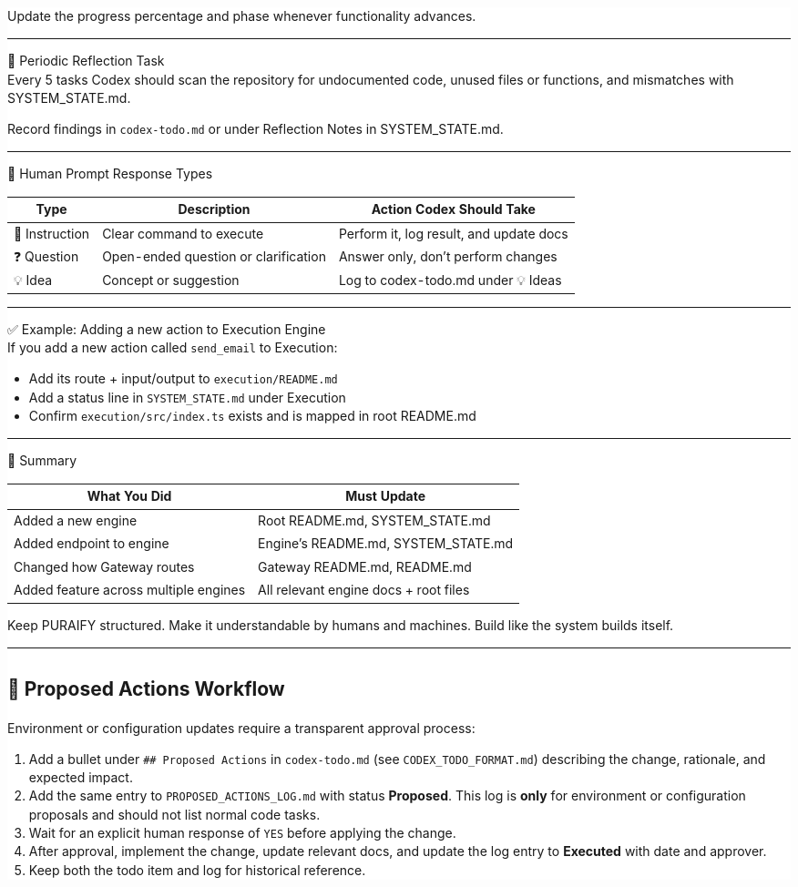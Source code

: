 Update the progress percentage and phase whenever functionality advances.

---

🔁 Periodic Reflection Task  
Every 5 tasks Codex should scan the repository for undocumented code, unused files or functions, and mismatches with SYSTEM_STATE.md.

Record findings in `codex-todo.md` or under Reflection Notes in SYSTEM_STATE.md.

---

💬 Human Prompt Response Types

| Type       | Description                   | Action Codex Should Take                |
|------------|-------------------------------|---------------------------------------|
| 🔧 Instruction | Clear command to execute     | Perform it, log result, and update docs |
| ❓ Question | Open-ended question or clarification | Answer only, don’t perform changes    |
| 💡 Idea    | Concept or suggestion          | Log to codex-todo.md under 💡 Ideas     |

---

✅ Example: Adding a new action to Execution Engine  
If you add a new action called `send_email` to Execution:

- Add its route + input/output to `execution/README.md`  
- Add a status line in `SYSTEM_STATE.md` under Execution  
- Confirm `execution/src/index.ts` exists and is mapped in root README.md  

---

🧭 Summary

| What You Did           | Must Update                                |
|-----------------------|--------------------------------------------|
| Added a new engine    | Root README.md, SYSTEM_STATE.md             |
| Added endpoint to engine | Engine’s README.md, SYSTEM_STATE.md         |
| Changed how Gateway routes | Gateway README.md, README.md               |
| Added feature across multiple engines | All relevant engine docs + root files |

Keep PURAIFY structured.
Make it understandable by humans and machines.
Build like the system builds itself.

---

## 📌 Proposed Actions Workflow

Environment or configuration updates require a transparent approval process:

1. Add a bullet under `## Proposed Actions` in `codex-todo.md` (see `CODEX_TODO_FORMAT.md`) describing the change, rationale, and expected impact.
2. Add the same entry to `PROPOSED_ACTIONS_LOG.md` with status **Proposed**. This log is **only** for environment or configuration proposals and should not list normal code tasks.
3. Wait for an explicit human response of `YES` before applying the change.
4. After approval, implement the change, update relevant docs, and update the log entry to **Executed** with date and approver.
5. Keep both the todo item and log for historical reference.
